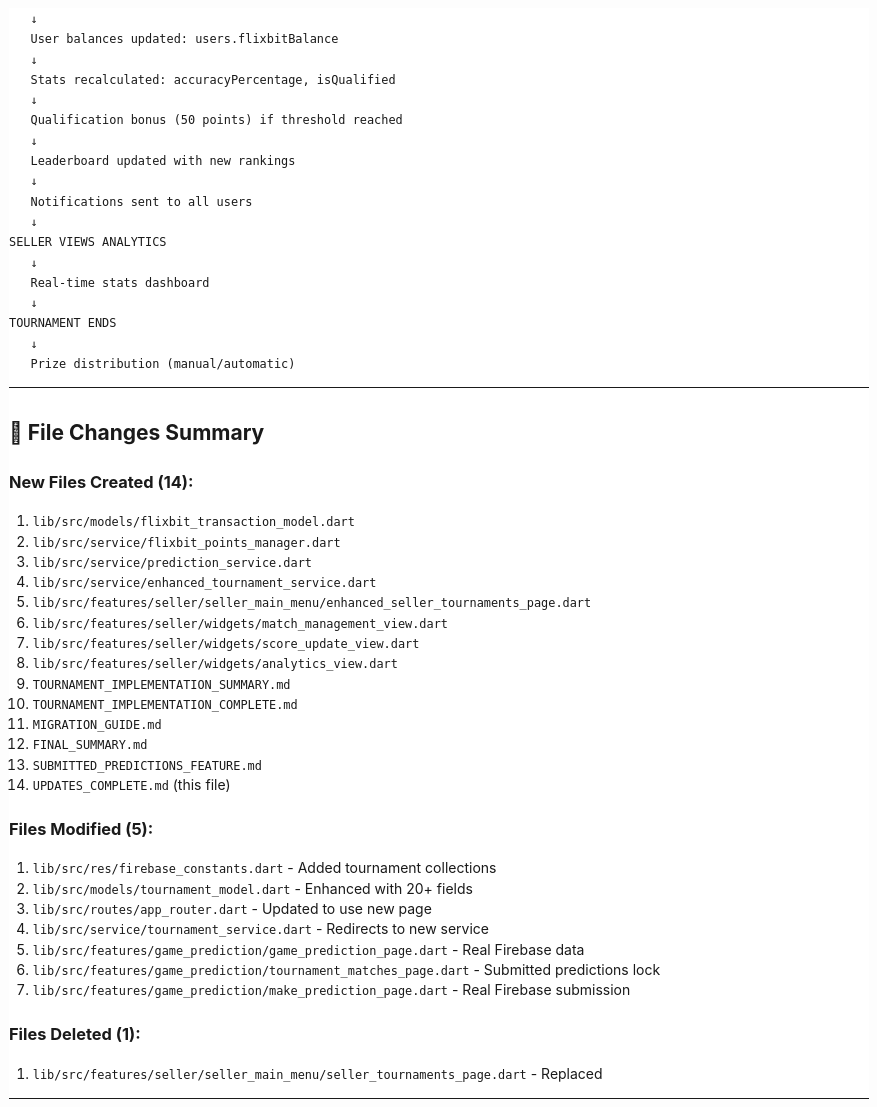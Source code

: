 ```
   ↓
   User balances updated: users.flixbitBalance
   ↓
   Stats recalculated: accuracyPercentage, isQualified
   ↓
   Qualification bonus (50 points) if threshold reached
   ↓
   Leaderboard updated with new rankings
   ↓
   Notifications sent to all users
   ↓
SELLER VIEWS ANALYTICS
   ↓
   Real-time stats dashboard
   ↓
TOURNAMENT ENDS
   ↓
   Prize distribution (manual/automatic)
```

---

## 📁 File Changes Summary

### New Files Created (14):
1. `lib/src/models/flixbit_transaction_model.dart`
2. `lib/src/service/flixbit_points_manager.dart`
3. `lib/src/service/prediction_service.dart`
4. `lib/src/service/enhanced_tournament_service.dart`
5. `lib/src/features/seller/seller_main_menu/enhanced_seller_tournaments_page.dart`
6. `lib/src/features/seller/widgets/match_management_view.dart`
7. `lib/src/features/seller/widgets/score_update_view.dart`
8. `lib/src/features/seller/widgets/analytics_view.dart`
9. `TOURNAMENT_IMPLEMENTATION_SUMMARY.md`
10. `TOURNAMENT_IMPLEMENTATION_COMPLETE.md`
11. `MIGRATION_GUIDE.md`
12. `FINAL_SUMMARY.md`
13. `SUBMITTED_PREDICTIONS_FEATURE.md`
14. `UPDATES_COMPLETE.md` (this file)

### Files Modified (5):
1. `lib/src/res/firebase_constants.dart` - Added tournament collections
2. `lib/src/models/tournament_model.dart` - Enhanced with 20+ fields
3. `lib/src/routes/app_router.dart` - Updated to use new page
4. `lib/src/service/tournament_service.dart` - Redirects to new service
5. `lib/src/features/game_prediction/game_prediction_page.dart` - Real Firebase data
6. `lib/src/features/game_prediction/tournament_matches_page.dart` - Submitted predictions lock
7. `lib/src/features/game_prediction/make_prediction_page.dart` - Real Firebase submission

### Files Deleted (1):
1. `lib/src/features/seller/seller_main_menu/seller_tournaments_page.dart` - Replaced

---